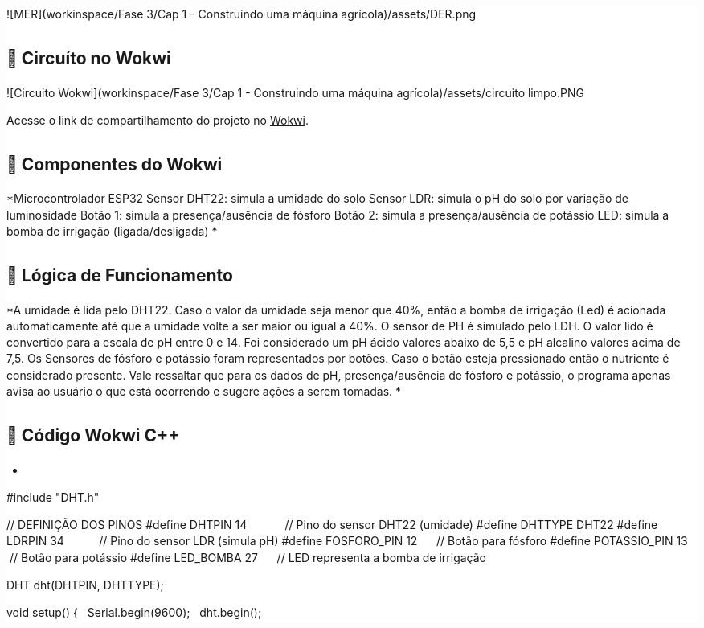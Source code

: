 ![MER](workinspace/Fase 3/Cap 1 - Construindo uma máquina agrícola)/assets/DER.png


## 📜 Circuíto no Wokwi

![Circuito Wokwi](workinspace/Fase 3/Cap 1 - Construindo uma máquina agrícola)/assets/circuito limpo.PNG

Acesse o link de compartilhamento do projeto no [Wokwi](https://wokwi.com/projects/431425340498998273).

## 📜 Componentes do Wokwi

*Microcontrolador ESP32
Sensor DHT22: simula a umidade do solo
Sensor LDR: simula o pH do solo por variação de luminosidade
Botão 1: simula a presença/ausência de fósforo
Botão 2: simula a presença/ausência de potássio
LED: simula a bomba de irrigação (ligada/desligada)
*

## 📜 Lógica de Funcionamento


*A umidade é lida pelo DHT22. Caso o valor da umidade seja menor que 40%, então a bomba de irrigação (Led) é acionada automaticamente até que a umidade volte a ser maior ou igual a 40%.
O sensor de PH é simulado pelo LDH. O valor lido é convertido para a escala de pH entre 0 e 14. Foi considerado um pH ácido valores abaixo de 5,5 e pH alcalino valores acima de 7,5. 
Os Sensores de fósforo e potássio foram representados por botões. Caso o botão esteja pressionado então o nutriente é considerado presente. 
Vale ressaltar que para os dados de pH, presença/ausência de fósforo e potássio, o programa apenas avisa ao usuário o que está ocorrendo e sugere ações a serem tomadas.
*

## 📜 Código Wokwi C++

*
#include "DHT.h"

// DEFINIÇÃO DOS PINOS
#define DHTPIN 14            // Pino do sensor DHT22 (umidade)
#define DHTTYPE DHT22 
#define LDRPIN 34           // Pino do sensor LDR (simula pH)
#define FOSFORO_PIN 12      // Botão para fósforo
#define POTASSIO_PIN 13    // Botão para potássio
#define LED_BOMBA 27      // LED representa a bomba de irrigação

DHT dht(DHTPIN, DHTTYPE);

void setup() {
  Serial.begin(9600);
  dht.begin();
